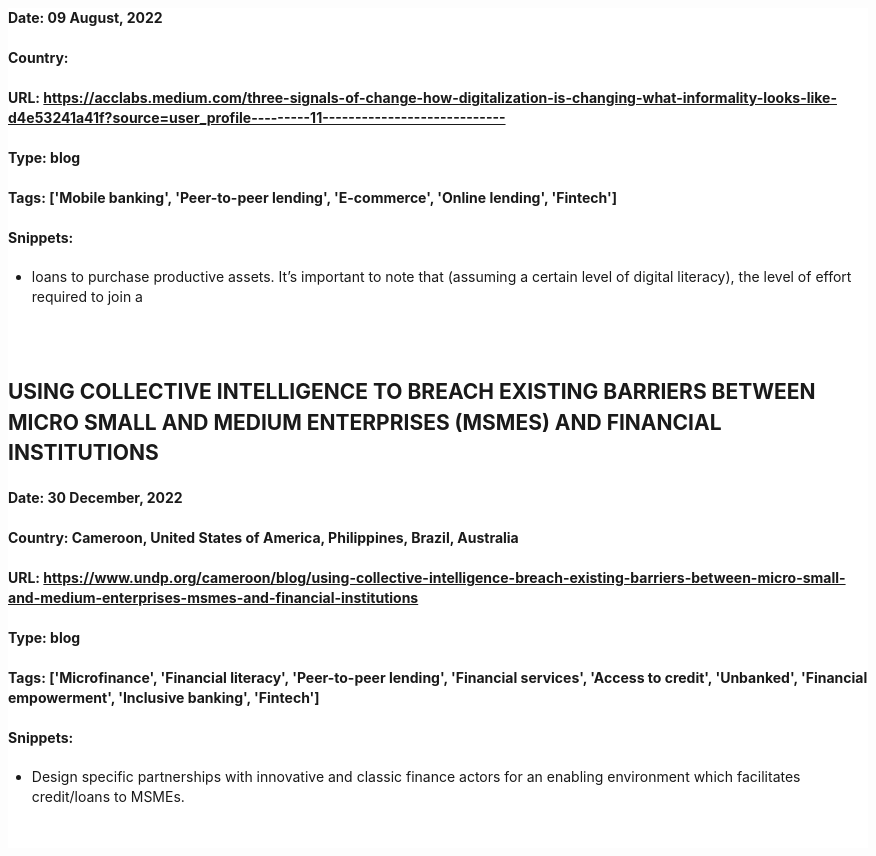 #### Date: 09 August, 2022

#### Country: 

#### URL: <a href="https://acclabs.medium.com/three-signals-of-change-how-digitalization-is-changing-what-informality-looks-like-d4e53241a41f?source=user_profile---------11----------------------------" target="_blank">https://acclabs.medium.com/three-signals-of-change-how-digitalization-is-changing-what-informality-looks-like-d4e53241a41f?source=user_profile---------11----------------------------</a>

#### Type: blog

#### Tags: ['Mobile banking', 'Peer-to-peer lending', 'E-commerce', 'Online lending', 'Fintech']

#### Snippets:
- loans to purchase productive assets. It’s important to note that (assuming a certain level of digital literacy), the level of effort required to join a
<br/><br/><br/>


## USING COLLECTIVE INTELLIGENCE TO BREACH EXISTING BARRIERS BETWEEN MICRO SMALL AND MEDIUM ENTERPRISES (MSMES) AND FINANCIAL INSTITUTIONS

#### Date: 30 December, 2022

#### Country: Cameroon, United States of America, Philippines, Brazil, Australia

#### URL: <a href="https://www.undp.org/cameroon/blog/using-collective-intelligence-breach-existing-barriers-between-micro-small-and-medium-enterprises-msmes-and-financial-institutions" target="_blank">https://www.undp.org/cameroon/blog/using-collective-intelligence-breach-existing-barriers-between-micro-small-and-medium-enterprises-msmes-and-financial-institutions</a>

#### Type: blog

#### Tags: ['Microfinance', 'Financial literacy', 'Peer-to-peer lending', 'Financial services', 'Access to credit', 'Unbanked', 'Financial empowerment', 'Inclusive banking', 'Fintech']

#### Snippets:
- Design specific partnerships with innovative and classic finance actors for an enabling environment which facilitates credit/loans to MSMEs.
<br/><br/><br/>
